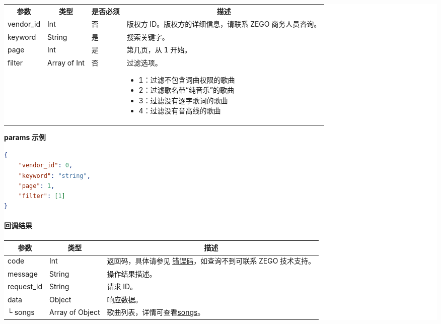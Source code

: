 <table>
  <tbody><tr>
    <th>参数</th>
    <th>类型</th>
    <th>是否必须</th>
    <th>描述</th>
  </tr>
  <tr>
    <td>vendor_id</td>
    <td>Int</td>
    <td>否</td>
    <td>版权方 ID。版权方的详细信息，请联系 ZEGO 商务人员咨询。</td>
  </tr>
  <tr>
    <td>keyword</td>
    <td>String</td>
    <td>是</td>
    <td>搜索关键字。</td>
  </tr>
  <tr>
    <td>page</td>
    <td>Int</td>
    <td>是</td>
    <td>第几页，从 1 开始。</td>
  </tr>
  <tr>
    <td>filter</td>
    <td>Array of Int</td>
    <td>否</td>
    <td>过滤选项。<ul><li>1：过滤不包含词曲权限的歌曲</li><li>2：过滤歌名带“纯音乐”的歌曲</li><li>3：过滤没有逐字歌词的歌曲</li><li>4：过滤没有音高线的歌曲</li></ul></td>
  </tr>
</tbody></table>

**params 示例**

```json
{
    "vendor_id": 0,
    "keyword": "string",
    "page": 1,
    "filter": [1]
}
```

#### 回调结果

| 参数 | 类型 | 描述 |
|------|------|------|
| code | Int | 返回码，具体请参见 <a target="_blank" href="/real-time-video-ios-oc/client-sdk/error-code">错误码</a>，如查询不到可联系 ZEGO 技术支持。 |
| message | String | 操作结果描述。 |
| request_id | String | 请求 ID。 |
| data | Object | 响应数据。 |
| └ songs | Array of Object | 歌曲列表，详情可查看[songs](/online-ktv-flutter/client-api/send-extended-request#songs-3)。 |

